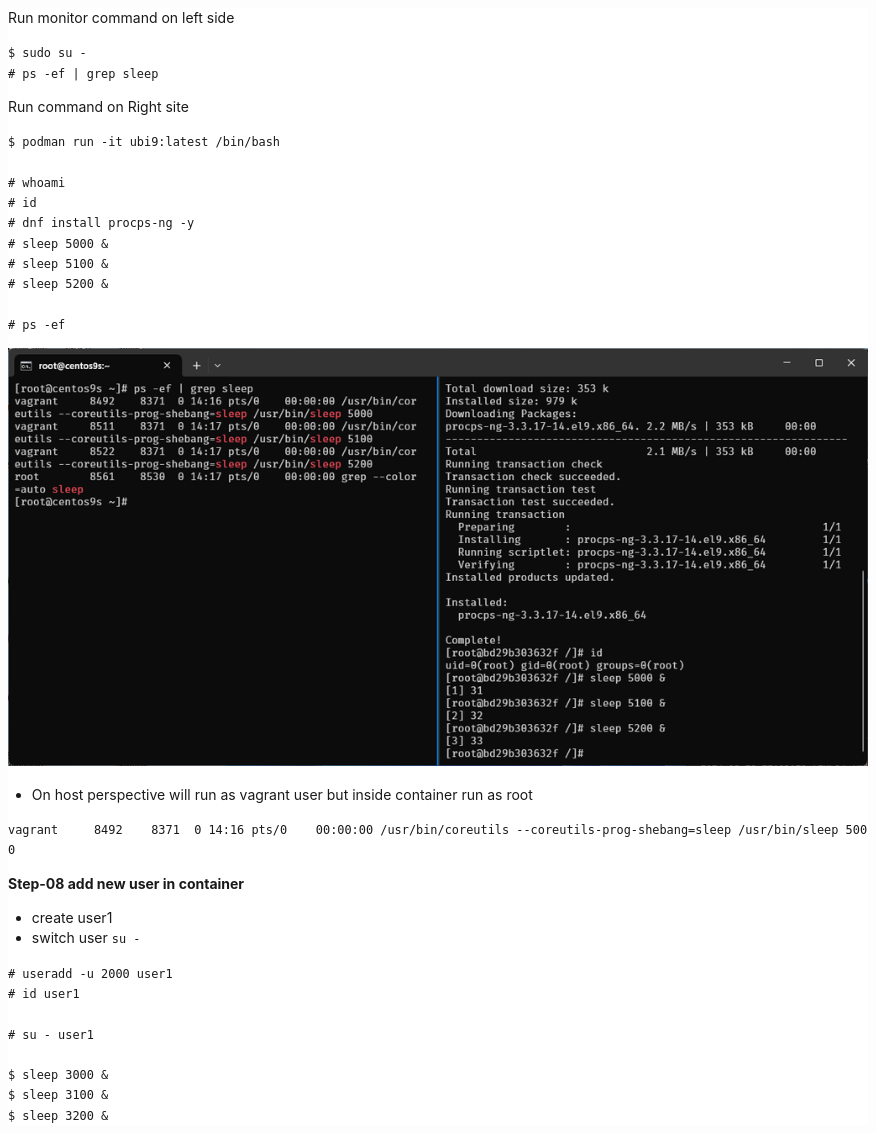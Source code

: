 Run monitor command on left side
```
$ sudo su -
# ps -ef | grep sleep
```

Run command on Right site
```
$ podman run -it ubi9:latest /bin/bash

# whoami
# id
# dnf install procps-ng -y
# sleep 5000 &
# sleep 5100 &
# sleep 5200 &

# ps -ef
```

![](../assets/images/windows_split3.png)

- On host perspective will run as vagrant user but inside container run as root
```
vagrant     8492    8371  0 14:16 pts/0    00:00:00 /usr/bin/coreutils --coreutils-prog-shebang=sleep /usr/bin/sleep 5000
```

**Step-08 add new user in container**
- create user1
- switch user ```su -```

```
# useradd -u 2000 user1
# id user1

# su - user1

$ sleep 3000 &
$ sleep 3100 &
$ sleep 3200 &
```
